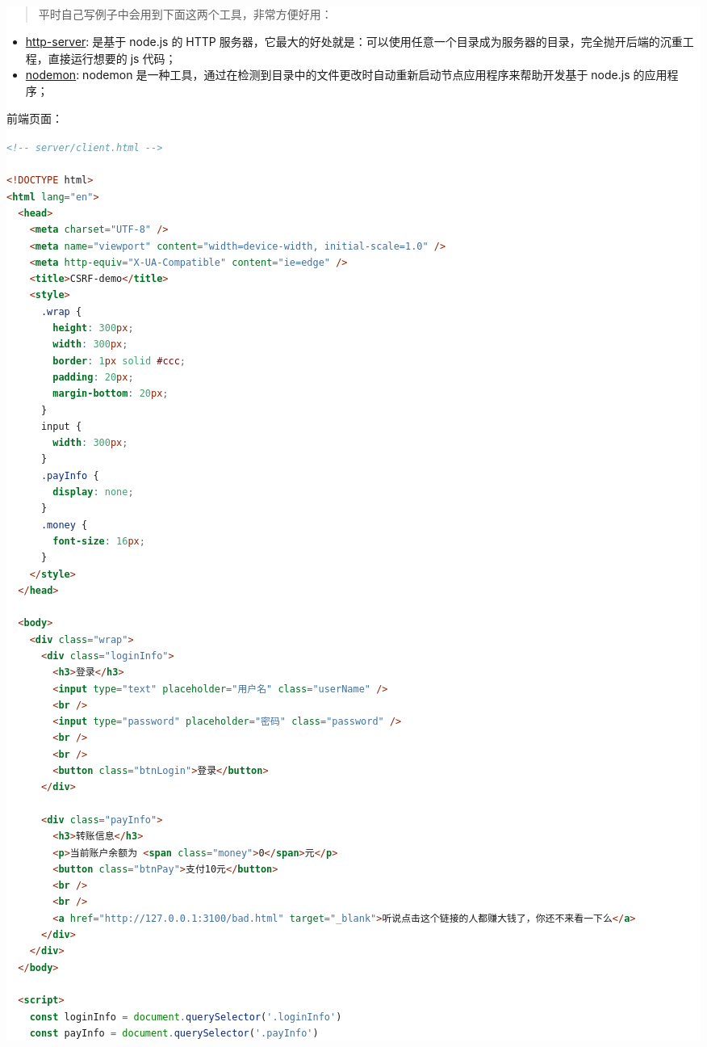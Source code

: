 > 平时自己写例子中会用到下面这两个工具，非常方便好用：

- [http-server](https://zhuanlan.zhihu.com/p/54343488): 是基于 node.js 的 HTTP 服务器，它最大的好处就是：可以使用任意一个目录成为服务器的目录，完全抛开后端的沉重工程，直接运行想要的 js 代码；
- [nodemon](https://zhuanlan.zhihu.com/p/96720675): nodemon 是一种工具，通过在检测到目录中的文件更改时自动重新启动节点应用程序来帮助开发基于 node.js 的应用程序；

前端页面：

```html
<!-- server/client.html -->

<!DOCTYPE html>
<html lang="en">
  <head>
    <meta charset="UTF-8" />
    <meta name="viewport" content="width=device-width, initial-scale=1.0" />
    <meta http-equiv="X-UA-Compatible" content="ie=edge" />
    <title>CSRF-demo</title>
    <style>
      .wrap {
        height: 300px;
        width: 300px;
        border: 1px solid #ccc;
        padding: 20px;
        margin-bottom: 20px;
      }
      input {
        width: 300px;
      }
      .payInfo {
        display: none;
      }
      .money {
        font-size: 16px;
      }
    </style>
  </head>

  <body>
    <div class="wrap">
      <div class="loginInfo">
        <h3>登录</h3>
        <input type="text" placeholder="用户名" class="userName" />
        <br />
        <input type="password" placeholder="密码" class="password" />
        <br />
        <br />
        <button class="btnLogin">登录</button>
      </div>

      <div class="payInfo">
        <h3>转账信息</h3>
        <p>当前账户余额为 <span class="money">0</span>元</p>
        <button class="btnPay">支付10元</button>
        <br />
        <br />
        <a href="http://127.0.0.1:3100/bad.html" target="_blank">听说点击这个链接的人都赚大钱了，你还不来看一下么</a>
      </div>
    </div>
  </body>

  <script>
    const loginInfo = document.querySelector('.loginInfo')
    const payInfo = document.querySelector('.payInfo')
```